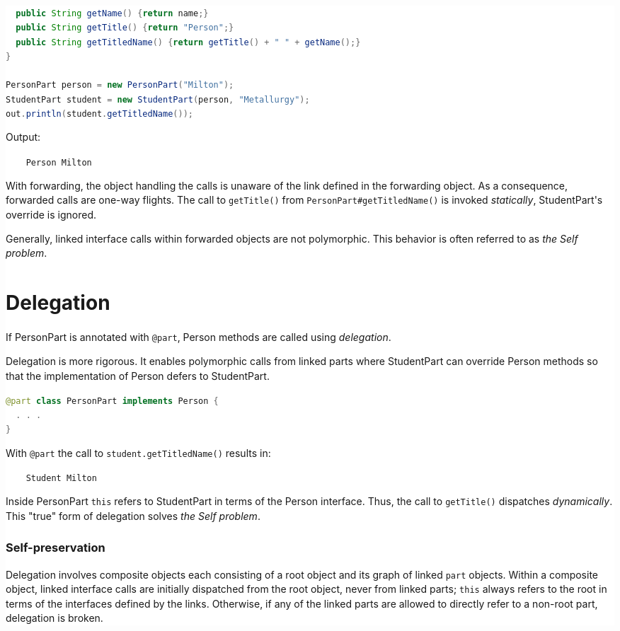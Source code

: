 ```java
  public String getName() {return name;}
  public String getTitle() {return "Person";}
  public String getTitledName() {return getTitle() + " " + getName();}
}

PersonPart person = new PersonPart("Milton");
StudentPart student = new StudentPart(person, "Metallurgy");
out.println(student.getTitledName());
```
Output:
```text
    Person Milton
```
With forwarding, the object handling the calls is unaware of the link defined in the forwarding object. As a consequence,
forwarded calls are one-way flights. The call to `getTitle()` from `PersonPart#getTitledName()` is invoked _statically_,
StudentPart's override is ignored.

Generally, linked interface calls within forwarded objects are not polymorphic. This behavior is often referred to as
_the Self problem_.


# Delegation

If PersonPart is annotated with `@part`, Person methods are called using _delegation_.

Delegation is more rigorous. It enables polymorphic calls from linked parts where StudentPart can override Person methods
so that the implementation of Person defers to StudentPart.
```java
@part class PersonPart implements Person {
  . . .
}
```
With `@part` the call to `student.getTitledName()` results in:
```text
    Student Milton
```
Inside PersonPart `this` refers to StudentPart in terms of the Person interface. Thus, the call to `getTitle()` dispatches
_dynamically_. This "true" form of delegation solves _the Self problem_.

### Self-preservation

Delegation involves composite objects each consisting of a root object and its graph of linked `part` objects. Within a
composite object, linked interface calls are initially dispatched from the root object, never from linked parts; `this`
always refers to the root in terms of the interfaces defined by the links. Otherwise, if any of the linked parts are allowed
to directly refer to a non-root part, delegation is broken.
